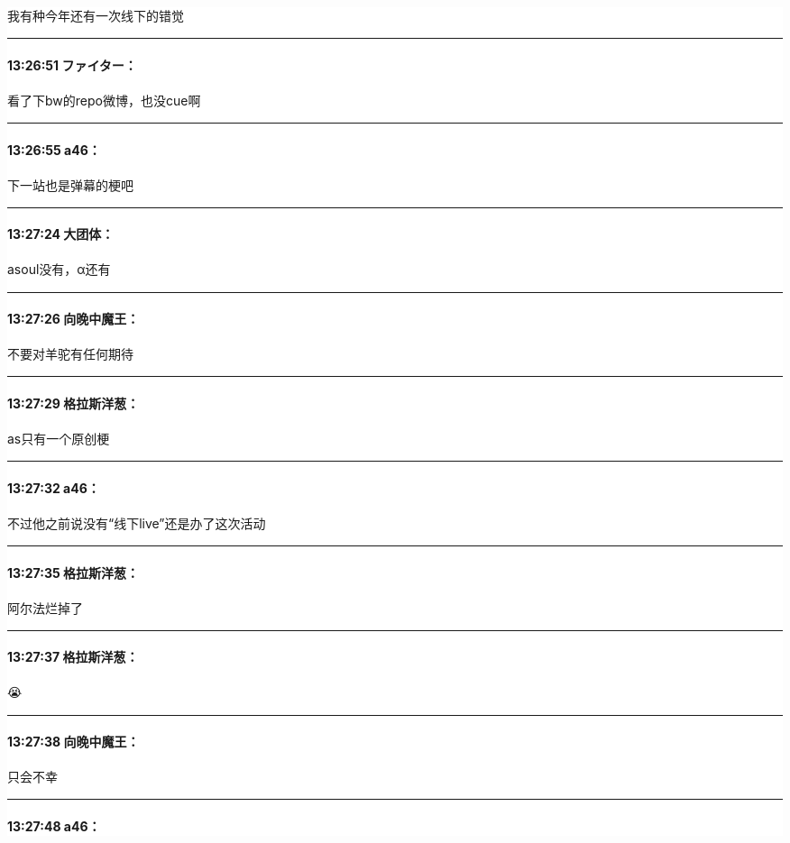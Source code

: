 我有种今年还有一次线下的错觉

*****

#### 13:26:51  ファイター：

看了下bw的repo微博，也没cue啊

*****

#### 13:26:55  a46：

下一站也是弹幕的梗吧

*****

#### 13:27:24  大团体：

asoul没有，α还有

*****

#### 13:27:26  向晚中魔王：

不要对羊驼有任何期待

*****

#### 13:27:29  格拉斯洋葱：

as只有一个原创梗

*****

#### 13:27:32  a46：

不过他之前说没有“线下live”还是办了这次活动

*****

#### 13:27:35  格拉斯洋葱：

阿尔法烂掉了

*****

#### 13:27:37  格拉斯洋葱：

😭

*****

#### 13:27:38  向晚中魔王：

只会不幸

*****

#### 13:27:48  a46：
